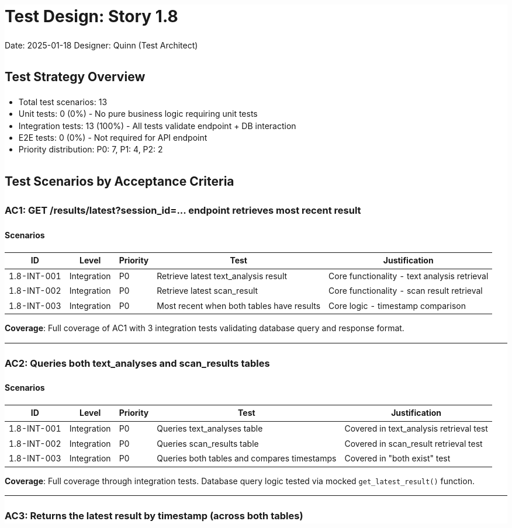 # Test Design: Story 1.8

Date: 2025-01-18
Designer: Quinn (Test Architect)

## Test Strategy Overview

- Total test scenarios: 13
- Unit tests: 0 (0%) - No pure business logic requiring unit tests
- Integration tests: 13 (100%) - All tests validate endpoint + DB interaction
- E2E tests: 0 (0%) - Not required for API endpoint
- Priority distribution: P0: 7, P1: 4, P2: 2

## Test Scenarios by Acceptance Criteria

### AC1: GET /results/latest?session_id=... endpoint retrieves most recent result

#### Scenarios

| ID           | Level       | Priority | Test                                         | Justification                                  |
| ------------ | ----------- | -------- | -------------------------------------------- | ---------------------------------------------- |
| 1.8-INT-001  | Integration | P0       | Retrieve latest text_analysis result         | Core functionality - text analysis retrieval   |
| 1.8-INT-002  | Integration | P0       | Retrieve latest scan_result                  | Core functionality - scan result retrieval     |
| 1.8-INT-003  | Integration | P0       | Most recent when both tables have results    | Core logic - timestamp comparison              |

**Coverage**: Full coverage of AC1 with 3 integration tests validating database query and response format.

---

### AC2: Queries both text_analyses and scan_results tables

#### Scenarios

| ID           | Level       | Priority | Test                                         | Justification                                  |
| ------------ | ----------- | -------- | -------------------------------------------- | ---------------------------------------------- |
| 1.8-INT-001  | Integration | P0       | Queries text_analyses table                  | Covered in text_analysis retrieval test        |
| 1.8-INT-002  | Integration | P0       | Queries scan_results table                   | Covered in scan_result retrieval test          |
| 1.8-INT-003  | Integration | P0       | Queries both tables and compares timestamps  | Covered in "both exist" test                   |

**Coverage**: Full coverage through integration tests. Database query logic tested via mocked `get_latest_result()` function.

---

### AC3: Returns the latest result by timestamp (across both tables)

